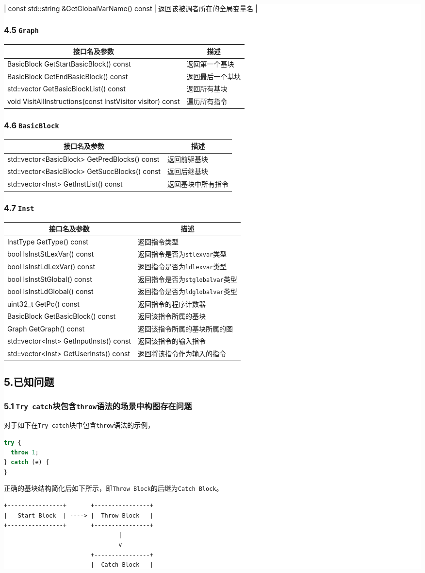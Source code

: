 | const std::string &GetGlobalVarName() const      | 返回该被调者所在的全局变量名 |

### 4.5 `Graph`
| 接口名及参数 | 描述 |
| ----------- | ---- |
| BasicBlock GetStartBasicBlock() const                      | 返回第一个基块 |
| BasicBlock GetEndBasicBlock() const                        | 返回最后一个基块 |
| std::vector<BasicBlock> GetBasicBlockList() const          | 返回所有基块 |
| void VisitAllInstructions(const InstVisitor visitor) const | 遍历所有指令 |

### 4.6 `BasicBlock`

| 接口名及参数 | 描述 |
| ----------- | ---- |
| std::vector\<BasicBlock\> GetPredBlocks() const | 返回前驱基块 |
| std::vector\<BasicBlock\> GetSuccBlocks() const | 返回后继基块 |
| std::vector\<Inst\> GetInstList() const         | 返回基块中所有指令 |

### 4.7 `Inst`
| 接口名及参数 | 描述 |
| ----------- | ---- |
| InstType GetType() const                   | 返回指令类型 |
| bool IsInstStLexVar() const                | 返回指令是否为`stlexvar`类型 |
| bool IsInstLdLexVar() const                | 返回指令是否为`ldlexvar`类型 |
| bool IsInstStGlobal() const                | 返回指令是否为`stglobalvar`类型 |
| bool IsInstLdGlobal() const                | 返回指令是否为`ldglobalvar`类型 |
| uint32_t GetPc() const                     | 返回指令的程序计数器 |
| BasicBlock GetBasicBlock() const           | 返回该指令所属的基块 |
| Graph GetGraph() const                     | 返回该指令所属的基块所属的图 |
| std::vector\<Inst\> GetInputInsts() const  | 返回该指令的输入指令 |
| std::vector\<Inst\> GetUserInsts() const   | 返回将该指令作为输入的指令 |

## 5.已知问题
### 5.1 `Try catch`块包含`throw`语法的场景中构图存在问题
对于如下在`Try catch`块中包含`throw`语法的示例，
```javascript
try {
  throw 1;
} catch (e) {
}
```
正确的基块结构简化后如下所示，即`Throw Block`的后继为`Catch Block`。
```
+----------------+       +----------------+
|   Start Block  | ----> |  Throw Block   |
+----------------+       +----------------+
                                 |
                                 v
                         +----------------+
                         |  Catch Block   |
```